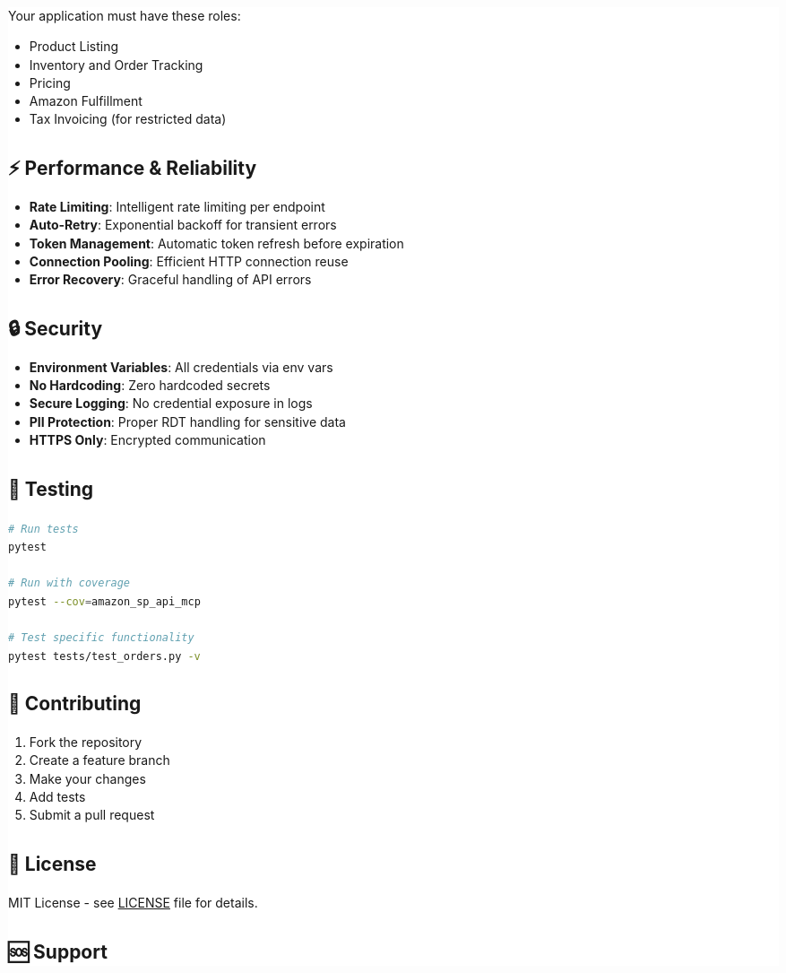 Your application must have these roles:
- Product Listing
- Inventory and Order Tracking  
- Pricing
- Amazon Fulfillment
- Tax Invoicing (for restricted data)

## ⚡ Performance & Reliability

- **Rate Limiting**: Intelligent rate limiting per endpoint
- **Auto-Retry**: Exponential backoff for transient errors
- **Token Management**: Automatic token refresh before expiration
- **Connection Pooling**: Efficient HTTP connection reuse
- **Error Recovery**: Graceful handling of API errors

## 🔒 Security

- **Environment Variables**: All credentials via env vars
- **No Hardcoding**: Zero hardcoded secrets
- **Secure Logging**: No credential exposure in logs
- **PII Protection**: Proper RDT handling for sensitive data
- **HTTPS Only**: Encrypted communication

## 🧪 Testing

```bash
# Run tests
pytest

# Run with coverage
pytest --cov=amazon_sp_api_mcp

# Test specific functionality
pytest tests/test_orders.py -v
```

## 🤝 Contributing

1. Fork the repository
2. Create a feature branch
3. Make your changes
4. Add tests
5. Submit a pull request

## 📄 License

MIT License - see [LICENSE](LICENSE) file for details.

## 🆘 Support
